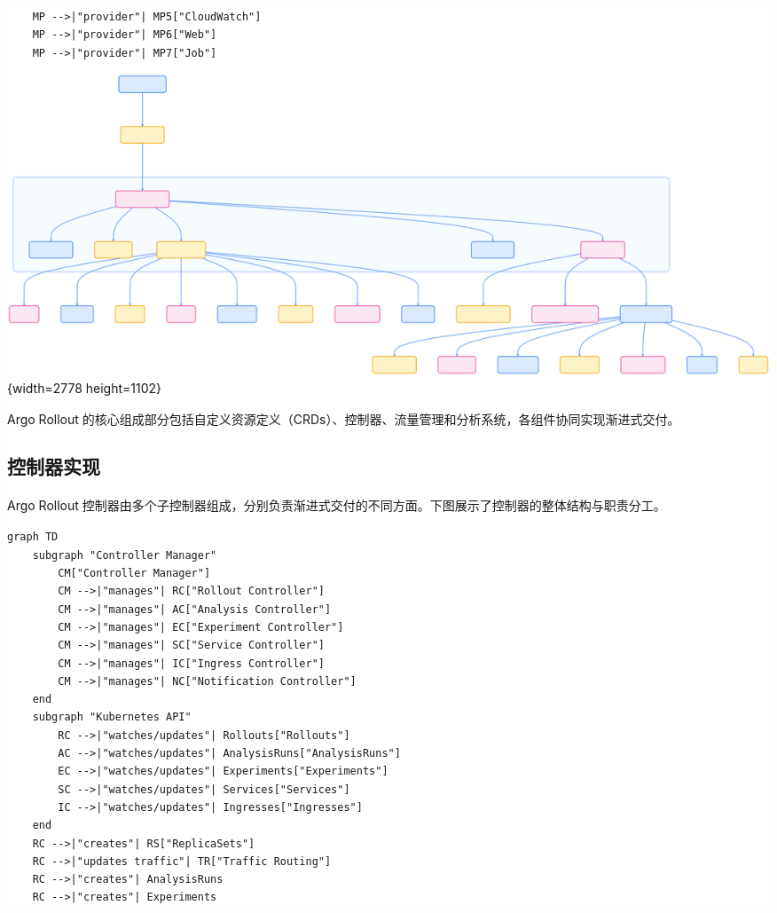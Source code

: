```mermaid "Argo Rollout 核心架构"
    MP -->|"provider"| MP5["CloudWatch"]
    MP -->|"provider"| MP6["Web"]
    MP -->|"provider"| MP7["Job"]
```

![Argo Rollout 核心架构](db0685afabedb791f1a59b4cfc497c5b.svg)
{width=2778 height=1102}

Argo Rollout 的核心组成部分包括自定义资源定义（CRDs）、控制器、流量管理和分析系统，各组件协同实现渐进式交付。

## 控制器实现

Argo Rollout 控制器由多个子控制器组成，分别负责渐进式交付的不同方面。下图展示了控制器的整体结构与职责分工。

```mermaid "控制器实现结构"
graph TD
    subgraph "Controller Manager"
        CM["Controller Manager"]
        CM -->|"manages"| RC["Rollout Controller"]
        CM -->|"manages"| AC["Analysis Controller"]
        CM -->|"manages"| EC["Experiment Controller"]
        CM -->|"manages"| SC["Service Controller"]
        CM -->|"manages"| IC["Ingress Controller"]
        CM -->|"manages"| NC["Notification Controller"]
    end
    subgraph "Kubernetes API"
        RC -->|"watches/updates"| Rollouts["Rollouts"]
        AC -->|"watches/updates"| AnalysisRuns["AnalysisRuns"]
        EC -->|"watches/updates"| Experiments["Experiments"]
        SC -->|"watches/updates"| Services["Services"]
        IC -->|"watches/updates"| Ingresses["Ingresses"]
    end
    RC -->|"creates"| RS["ReplicaSets"]
    RC -->|"updates traffic"| TR["Traffic Routing"]
    RC -->|"creates"| AnalysisRuns
    RC -->|"creates"| Experiments
```

